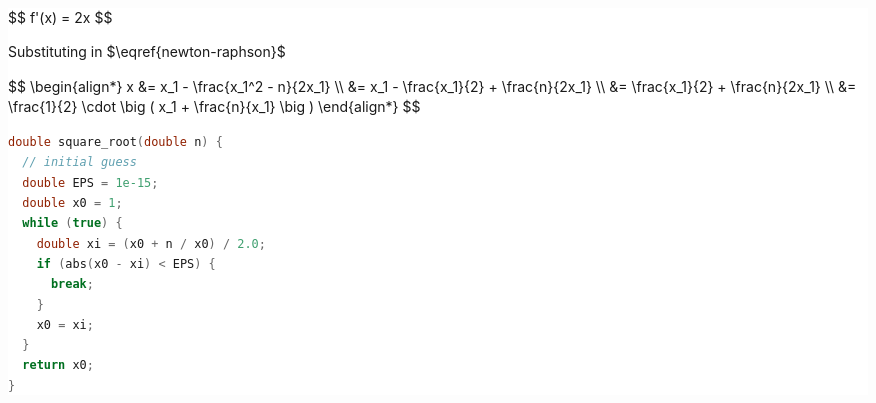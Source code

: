 <div>
$$
f'(x) = 2x
$$
</div>

Substituting in $\eqref{newton-raphson}$

<div>
$$
\begin{align*}
x &= x_1 - \frac{x_1^2 - n}{2x_1} \\
&= x_1 - \frac{x_1}{2} + \frac{n}{2x_1} \\
&= \frac{x_1}{2} + \frac{n}{2x_1} \\
&= \frac{1}{2} \cdot \big ( x_1 + \frac{n}{x_1} \big )
\end{align*}
$$
</div>

```cpp
double square_root(double n) {
  // initial guess
  double EPS = 1e-15;
  double x0 = 1;
  while (true) {
    double xi = (x0 + n / x0) / 2.0;
    if (abs(x0 - xi) < EPS) {
      break;
    }
    x0 = xi;
  }
  return x0;
}
```

<script src="/js/calculus/derivative.js"></script>

[tangent-line]: https://www.wikiwand.com/en/Tangent

